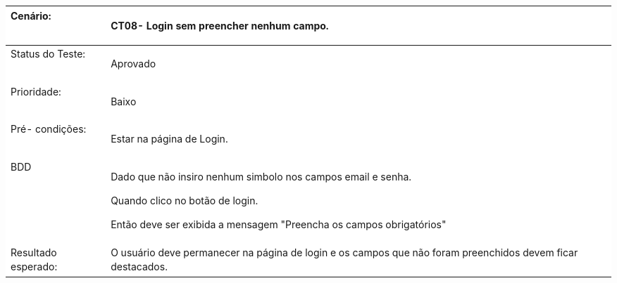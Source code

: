 |Cenário:|<p>**CT08- Login sem preencher nenhum campo.**</p><p></p>|
| :- | :- |
|Status do Teste:|<p>Aprovado</p><p></p>|
|Prioridade:|<p>Baixo</p><p></p>|
|Pré- condições:|<p>Estar na página de Login.</p><p></p>|
|BDD|<p>Dado que não insiro nenhum simbolo nos campos email e senha.</p><p></p><p>Quando clico no botão de login.</p><p></p><p>Então deve ser exibida a mensagem "Preencha os campos obrigatórios"</p>|
|Resultado esperado:|O usuário deve permanecer na página de login e os campos que não foram preenchidos devem ficar destacados.|

